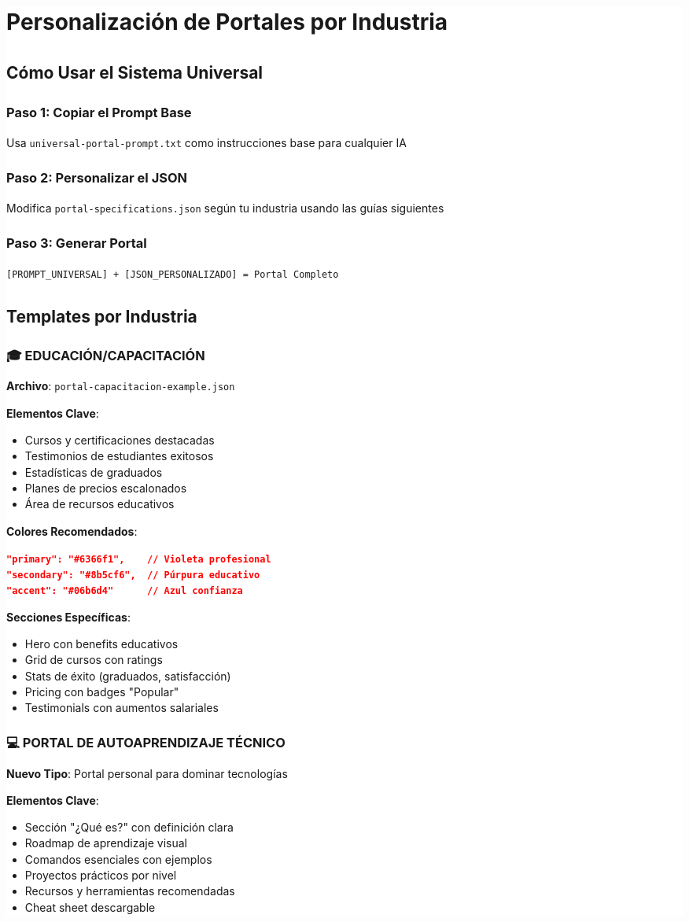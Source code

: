 # Personalización de Portales por Industria

## Cómo Usar el Sistema Universal

### Paso 1: Copiar el Prompt Base
Usa `universal-portal-prompt.txt` como instrucciones base para cualquier IA

### Paso 2: Personalizar el JSON
Modifica `portal-specifications.json` según tu industria usando las guías siguientes

### Paso 3: Generar Portal
```
[PROMPT_UNIVERSAL] + [JSON_PERSONALIZADO] = Portal Completo
```

## Templates por Industria

### 🎓 EDUCACIÓN/CAPACITACIÓN
**Archivo**: `portal-capacitacion-example.json`

**Elementos Clave**:
- Cursos y certificaciones destacadas
- Testimonios de estudiantes exitosos
- Estadísticas de graduados
- Planes de precios escalonados
- Área de recursos educativos

**Colores Recomendados**:
```json
"primary": "#6366f1",    // Violeta profesional
"secondary": "#8b5cf6",  // Púrpura educativo
"accent": "#06b6d4"      // Azul confianza
```

**Secciones Específicas**:
- Hero con benefits educativos
- Grid de cursos con ratings
- Stats de éxito (graduados, satisfacción)
- Pricing con badges "Popular"
- Testimonials con aumentos salariales

### 💻 PORTAL DE AUTOAPRENDIZAJE TÉCNICO
**Nuevo Tipo**: Portal personal para dominar tecnologías

**Elementos Clave**:
- Sección "¿Qué es?" con definición clara
- Roadmap de aprendizaje visual
- Comandos esenciales con ejemplos
- Proyectos prácticos por nivel
- Recursos y herramientas recomendadas
- Cheat sheet descargable
